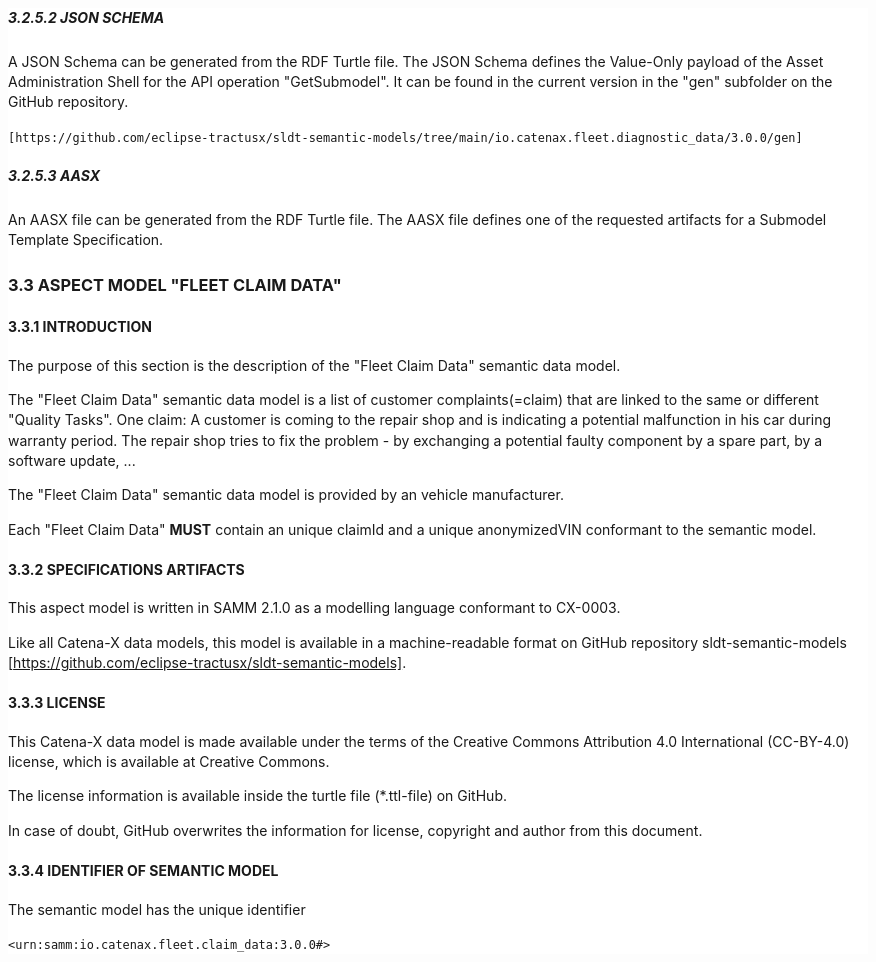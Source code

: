 ##### 3.2.5.2 JSON SCHEMA

A JSON Schema can be generated from the RDF Turtle file. The JSON Schema defines the Value-Only payload of the Asset Administration Shell for the API operation "GetSubmodel".
It can be found in the current version in the "gen" subfolder on the GitHub repository.

```text
[https://github.com/eclipse-tractusx/sldt-semantic-models/tree/main/io.catenax.fleet.diagnostic_data/3.0.0/gen]
```

##### 3.2.5.3 AASX

An AASX file can be generated from the RDF Turtle file. The AASX file defines one of the requested artifacts for a Submodel Template Specification.

### 3.3 ASPECT MODEL "FLEET CLAIM DATA"

#### 3.3.1 INTRODUCTION

The purpose of this section is the description of the "Fleet Claim Data" semantic data model.

The "Fleet Claim Data" semantic data model is a list of customer complaints(=claim) that are linked to the same or different "Quality Tasks".
One claim: A customer is coming to the repair shop and is indicating a potential malfunction in his car during warranty period. The repair shop tries to fix the problem - by exchanging a potential faulty component by a spare part, by a software update, ...

The "Fleet Claim Data" semantic data model is provided by an vehicle manufacturer.

Each "Fleet Claim Data" **MUST** contain an unique claimId and a unique anonymizedVIN conformant to the semantic model.

#### 3.3.2 SPECIFICATIONS ARTIFACTS

This aspect model is written in SAMM 2.1.0 as a modelling language conformant to CX-0003.

Like all Catena-X data models, this model is available in a machine-readable format on GitHub repository sldt-semantic-models [https://github.com/eclipse-tractusx/sldt-semantic-models].

#### 3.3.3 LICENSE

This Catena-X data model is made available under
the terms of the Creative Commons Attribution 4.0 International
(CC-BY-4.0) license, which is available at Creative Commons.

The license information is available inside the turtle file (*.ttl-file) on GitHub.

In case of doubt, GitHub overwrites the information for license, copyright and author from this  document.

#### 3.3.4 IDENTIFIER OF SEMANTIC MODEL

The semantic model has the unique identifier

```text
<urn:samm:io.catenax.fleet.claim_data:3.0.0#>
```
